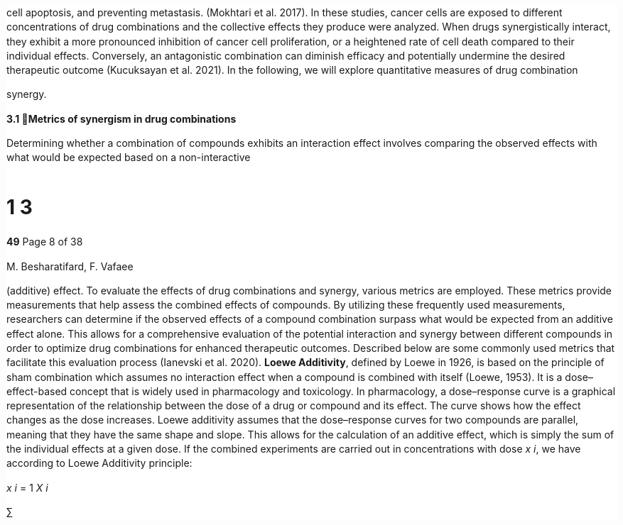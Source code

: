 
cell apoptosis, and preventing metastasis. (Mokhtari et al. 2017). In these studies, cancer
cells are exposed to different concentrations of drug combinations and the collective
effects they produce were analyzed. When drugs synergistically interact, they exhibit
a more pronounced inhibition of cancer cell proliferation, or a heightened rate of cell
death compared to their individual effects. Conversely, an antagonistic combination can
diminish efficacy and potentially undermine the desired therapeutic outcome (Kucuksayan
et al. 2021). In the following, we will explore quantitative measures of drug combination

synergy.


**3.1 Metrics of synergism in drug combinations**


Determining whether a combination of compounds exhibits an interaction effect involves
comparing the observed effects with what would be expected based on a non-interactive

# 1 3


**49** Page 8 of 38



M. Besharatifard, F. Vafaee



(additive) effect. To evaluate the effects of drug combinations and synergy, various
metrics are employed. These metrics provide measurements that help assess the
combined effects of compounds. By utilizing these frequently used measurements,
researchers can determine if the observed effects of a compound combination surpass
what would be expected from an additive effect alone. This allows for a comprehensive
evaluation of the potential interaction and synergy between different compounds in
order to optimize drug combinations for enhanced therapeutic outcomes. Described
below are some commonly used metrics that facilitate this evaluation process (Ianevski
et al. 2020).
**Loewe Additivity**, defined by Loewe in 1926, is based on the principle of sham combination which assumes no interaction effect when a compound is combined with itself
(Loewe, 1953). It is a dose–effect-based concept that is widely used in pharmacology
and toxicology. In pharmacology, a dose–response curve is a graphical representation
of the relationship between the dose of a drug or compound and its effect. The curve
shows how the effect changes as the dose increases. Loewe additivity assumes that the
dose–response curves for two compounds are parallel, meaning that they have the same
shape and slope. This allows for the calculation of an additive effect, which is simply the
sum of the individual effects at a given dose. If the combined experiments are carried
out in concentrations with dose _x_ _i_, we have according to Loewe Additivity principle:



_x_ _i_
= 1
_X_ _i_



∑
